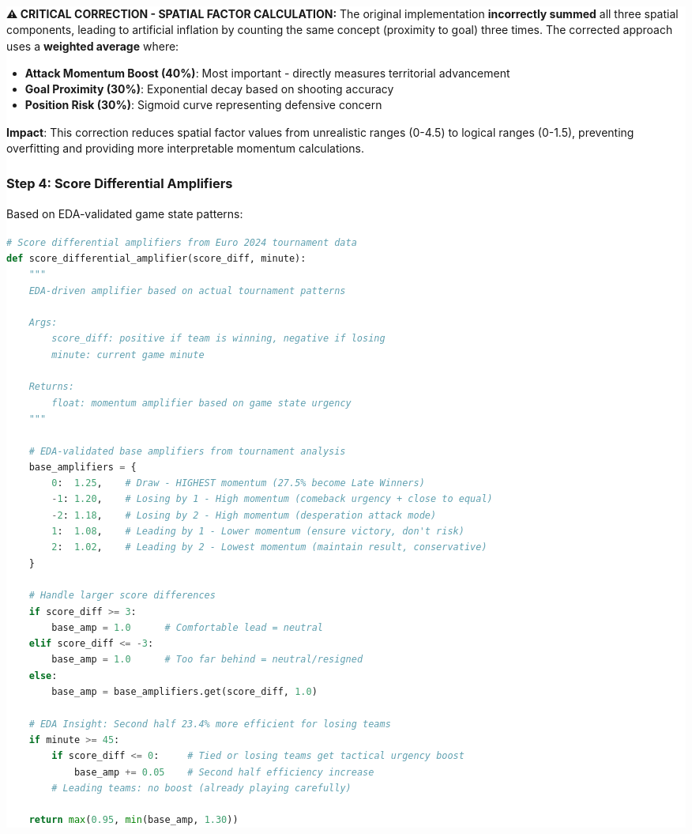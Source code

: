 **⚠️ CRITICAL CORRECTION - SPATIAL FACTOR CALCULATION:**
The original implementation **incorrectly summed** all three spatial components, leading to artificial inflation by counting the same concept (proximity to goal) three times. The corrected approach uses a **weighted average** where:
- **Attack Momentum Boost (40%)**: Most important - directly measures territorial advancement
- **Goal Proximity (30%)**: Exponential decay based on shooting accuracy  
- **Position Risk (30%)**: Sigmoid curve representing defensive concern

**Impact**: This correction reduces spatial factor values from unrealistic ranges (0-4.5) to logical ranges (0-1.5), preventing overfitting and providing more interpretable momentum calculations.

### **Step 4: Score Differential Amplifiers**
Based on EDA-validated game state patterns:

```python
# Score differential amplifiers from Euro 2024 tournament data
def score_differential_amplifier(score_diff, minute):
    """
    EDA-driven amplifier based on actual tournament patterns
    
    Args:
        score_diff: positive if team is winning, negative if losing
        minute: current game minute
    
    Returns:
        float: momentum amplifier based on game state urgency
    """
    
    # EDA-validated base amplifiers from tournament analysis
    base_amplifiers = {
        0:  1.25,    # Draw - HIGHEST momentum (27.5% become Late Winners)
        -1: 1.20,    # Losing by 1 - High momentum (comeback urgency + close to equal)
        -2: 1.18,    # Losing by 2 - High momentum (desperation attack mode)
        1:  1.08,    # Leading by 1 - Lower momentum (ensure victory, don't risk)
        2:  1.02,    # Leading by 2 - Lowest momentum (maintain result, conservative)
    }
    
    # Handle larger score differences
    if score_diff >= 3:
        base_amp = 1.0      # Comfortable lead = neutral
    elif score_diff <= -3:
        base_amp = 1.0      # Too far behind = neutral/resigned
    else:
        base_amp = base_amplifiers.get(score_diff, 1.0)
    
    # EDA Insight: Second half 23.4% more efficient for losing teams
    if minute >= 45:
        if score_diff <= 0:     # Tied or losing teams get tactical urgency boost
            base_amp += 0.05    # Second half efficiency increase
        # Leading teams: no boost (already playing carefully)
    
    return max(0.95, min(base_amp, 1.30))
```
